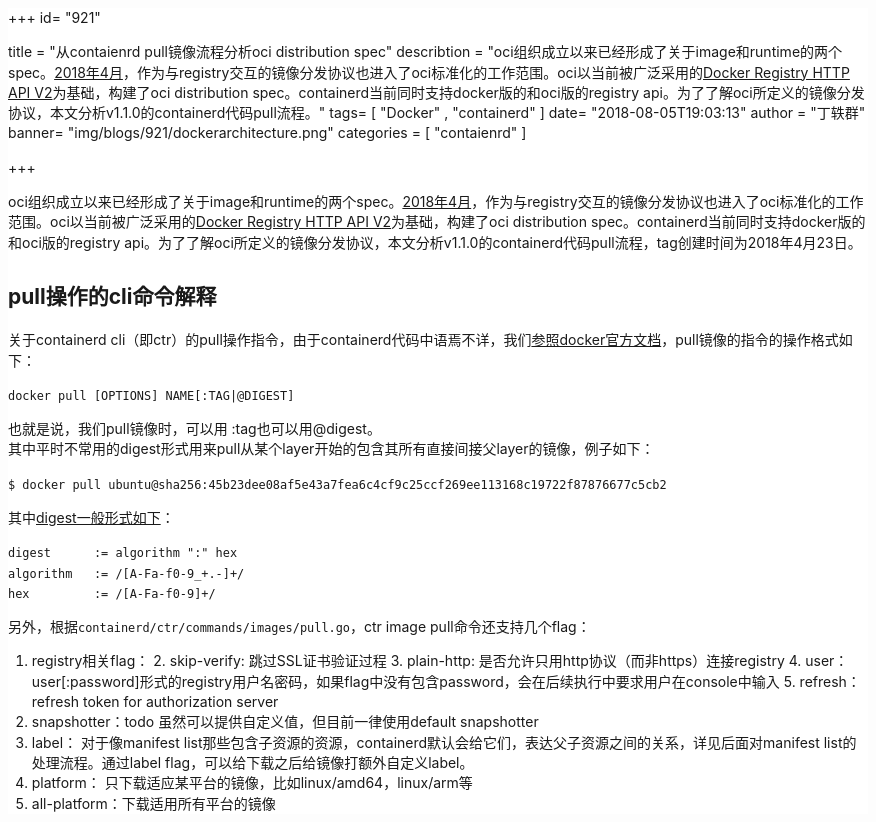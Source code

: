 +++
id= "921"

title = "从contaienrd pull镜像流程分析oci distribution spec"
describtion = "oci组织成立以来已经形成了关于image和runtime的两个spec。[2018年4月](https://www.linuxfoundation.org/press-release/2018/04/open-container-initiative-announces-distribution-specification-project/)，作为与registry交互的镜像分发协议也进入了oci标准化的工作范围。oci以当前被广泛采用的[Docker Registry HTTP API V2](https://github.com/docker/distribution/blob/5cb406d511b7b9163bff9b6439072e4892e5ae3b/docs/spec/api.md)为基础，构建了oci distribution spec。containerd当前同时支持docker版的和oci版的registry api。为了了解oci所定义的镜像分发协议，本文分析v1.1.0的containerd代码pull流程。"
tags= [ "Docker" , "containerd" ]
date= "2018-08-05T19:03:13"
author = "丁轶群"
banner= "img/blogs/921/dockerarchitecture.png"
categories = [ "contaienrd" ]

+++

oci组织成立以来已经形成了关于image和runtime的两个spec。[2018年4月](https://www.linuxfoundation.org/press-release/2018/04/open-container-initiative-announces-distribution-specification-project/)，作为与registry交互的镜像分发协议也进入了oci标准化的工作范围。oci以当前被广泛采用的[Docker Registry HTTP API V2](https://github.com/docker/distribution/blob/5cb406d511b7b9163bff9b6439072e4892e5ae3b/docs/spec/api.md)为基础，构建了oci distribution spec。containerd当前同时支持docker版的和oci版的registry api。为了了解oci所定义的镜像分发协议，本文分析v1.1.0的containerd代码pull流程，tag创建时间为2018年4月23日。

pull操作的cli命令解释
--------------

关于containerd cli（即ctr）的pull操作指令，由于containerd代码中语焉不详，我们[参照docker官方文档](https://docs.docker.com/engine/reference/commandline/pull/)，pull镜像的指令的操作格式如下：

    docker pull [OPTIONS] NAME[:TAG|@DIGEST]
    

也就是说，我们pull镜像时，可以用 :tag也可以用@digest。  
其中平时不常用的digest形式用来pull从某个layer开始的包含其所有直接间接父layer的镜像，例子如下：

    $ docker pull ubuntu@sha256:45b23dee08af5e43a7fea6c4cf9c25ccf269ee113168c19722f87876677c5cb2
    

其中[digest一般形式如下](https://docs.docker.com/registry/spec/api/)：

    digest      := algorithm ":" hex
    algorithm   := /[A-Fa-f0-9_+.-]+/
    hex         := /[A-Fa-f0-9]+/
    

另外，根据`containerd/ctr/commands/images/pull.go`，ctr image pull命令还支持几个flag：

1.  registry相关flag：
    2.  skip-verify: 跳过SSL证书验证过程
    3.  plain-http: 是否允许只用http协议（而非https）连接registry
    4.  user：user\[:password\]形式的registry用户名密码，如果flag中没有包含password，会在后续执行中要求用户在console中输入
    5.  refresh：refresh token for authorization server
2.  snapshotter：todo 虽然可以提供自定义值，但目前一律使用default snapshotter
3.  label： 对于像manifest list那些包含子资源的资源，containerd默认会给它们，表达父子资源之间的关系，详见后面对manifest list的处理流程。通过label flag，可以给下载之后给镜像打额外自定义label。
4.  platform： 只下载适应某平台的镜像，比如linux/amd64，linux/arm等
5.  all-platform：下载适用所有平台的镜像

